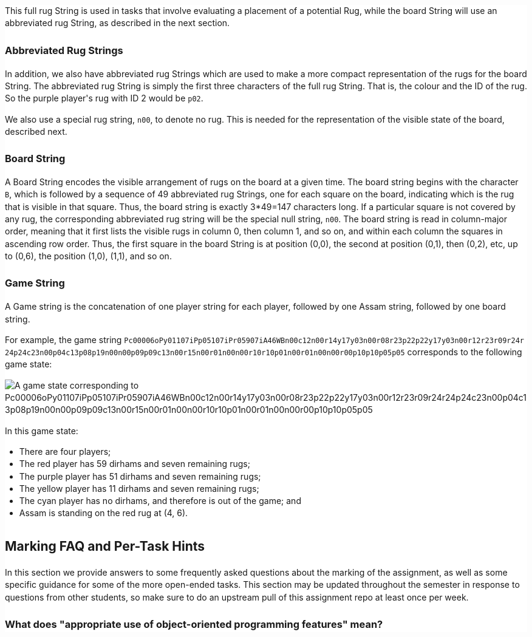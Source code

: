 This full rug String is used in tasks that involve evaluating a placement of a potential Rug, while the board String will use an abbreviated rug String, as described in the next section.

### Abbreviated Rug Strings
In addition, we also have abbreviated rug Strings which are used to make a more compact representation of the rugs for the board String. The abbreviated rug String is simply the first three characters of the full rug String. That is, the colour and the ID of the rug. So the purple player's rug with ID 2 would be `p02`.

We also use a special rug string, `n00`, to denote no rug. This is needed for the representation of the visible state of the board, described next.

### Board String

A Board String encodes the visible arrangement of rugs on the board at a given time. The board string begins with the character `B`, which is followed by a sequence of 49 abbreviated rug Strings, one for each square on the board, indicating which is the rug that is visible in that square. Thus, the board string is exactly 3*49=147 characters long.
If a particular square is not covered by any rug, the corresponding abbreviated rug string will be the special null string, `n00`.
The board string is read in column-major order, meaning that it first lists the visible rugs in column 0, then column 1, and so on, and within each column the squares in ascending row order. Thus, the first square in the board String is at position (0,0), the second at position (0,1), then (0,2), etc, up to (0,6), the position (1,0), (1,1), and so on.

### Game String

A Game string is the concatenation of one player string for each player, followed by one Assam string, followed by one board string.

For example, the game string `Pc00006oPy01107iPp05107iPr05907iA46WBn00c12n00r14y17y03n00r08r23p22p22y17y03n00r12r23r09r24r24p24c23n00p04c13p08p19n00n00p09p09c13n00r15n00r01n00n00r10r10p01n00r01n00n00r00p10p10p05p05` corresponds to the following game state:

![A game state corresponding to Pc00006oPy01107iPp05107iPr05907iA46WBn00c12n00r14y17y03n00r08r23p22p22y17y03n00r12r23r09r24r24p24c23n00p04c13p08p19n00n00p09p09c13n00r15n00r01n00n00r10r10p01n00r01n00n00r00p10p10p05p05](assets/example-game-state.png)

In this game state:
- There are four players;
- The red player has 59 dirhams and seven remaining rugs;
- The purple player has 51 dirhams and seven remaining rugs;
- The yellow player has 11 dirhams and seven remaining rugs;
- The cyan player has no dirhams, and therefore is out of the game; and
- Assam is standing on the red rug at (4, 6).

## Marking FAQ and Per-Task Hints

In this section we provide answers to some frequently asked questions about the marking of the assignment, as well as some specific guidance for some of the more open-ended tasks. This section may be updated throughout the semester in response to questions from other students, so make sure to do an upstream pull of this assignment repo at least once per week.

### What does "appropriate use of object-oriented programming features" mean?
